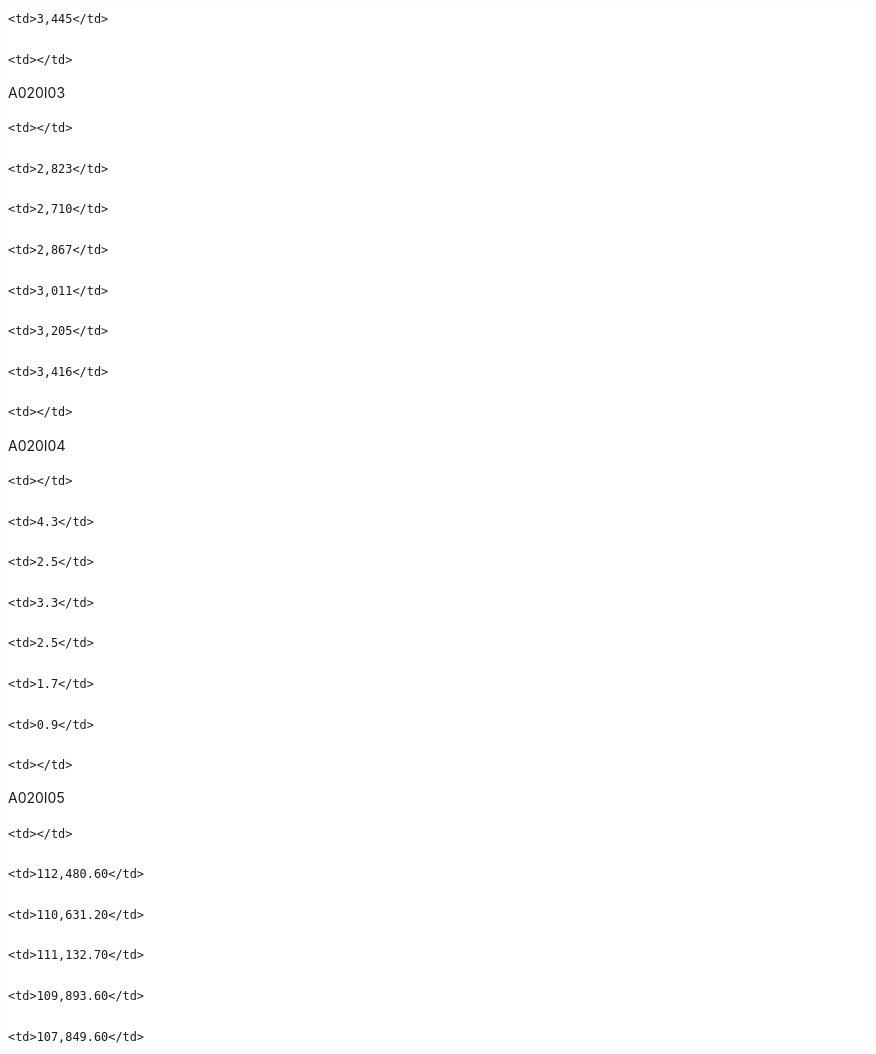     <td>3,445</td>
    
    <td></td>
    

</tr>

<tr>
    <td>A020I03</td>
    
    <td></td>
    
    <td>2,823</td>
    
    <td>2,710</td>
    
    <td>2,867</td>
    
    <td>3,011</td>
    
    <td>3,205</td>
    
    <td>3,416</td>
    
    <td></td>
    

</tr>

<tr>
    <td>A020I04</td>
    
    <td></td>
    
    <td>4.3</td>
    
    <td>2.5</td>
    
    <td>3.3</td>
    
    <td>2.5</td>
    
    <td>1.7</td>
    
    <td>0.9</td>
    
    <td></td>
    

</tr>

<tr>
    <td>A020I05</td>
    
    <td></td>
    
    <td>112,480.60</td>
    
    <td>110,631.20</td>
    
    <td>111,132.70</td>
    
    <td>109,893.60</td>
    
    <td>107,849.60</td>
    